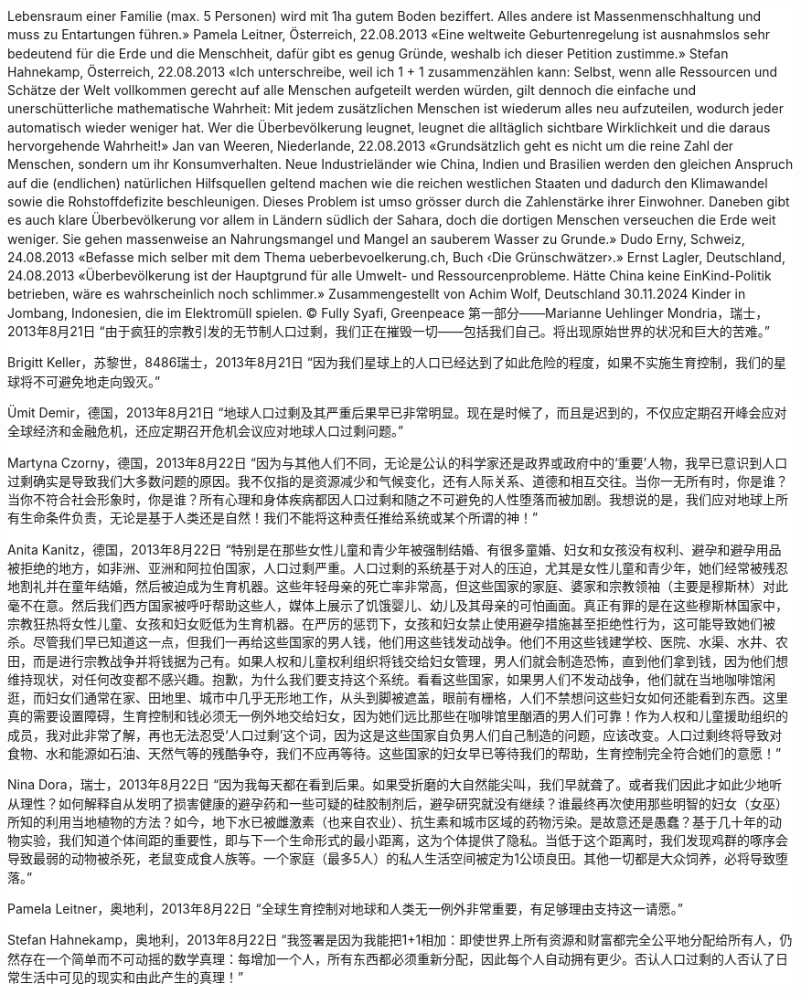 Lebensraum einer Familie (max. 5 Personen) wird mit 1ha gutem Boden beziffert. Alles andere ist Massenmenschhaltung und muss zu Entartungen führen.» Pamela Leitner, Österreich, 22.08.2013 «Eine weltweite Geburtenregelung ist ausnahmslos sehr bedeutend für die Erde und die Menschheit, dafür gibt es genug Gründe, weshalb ich dieser Petition zustimme.» Stefan Hahnekamp, Österreich, 22.08.2013 «Ich unterschreibe, weil ich 1 + 1 zusammenzählen kann: Selbst, wenn alle Ressourcen und Schätze der Welt vollkommen gerecht auf alle Menschen aufgeteilt werden würden, gilt dennoch die einfache und unerschütterliche mathematische Wahrheit: Mit jedem zusätzlichen Menschen ist wiederum alles neu aufzuteilen, wodurch jeder automatisch wieder weniger hat. Wer die Überbevölkerung leugnet, leugnet die alltäglich sichtbare Wirklichkeit und die daraus hervorgehende Wahrheit!» Jan van Weeren, Niederlande, 22.08.2013 «Grundsätzlich geht es nicht um die reine Zahl der Menschen, sondern um ihr Konsumverhalten. Neue Industrieländer wie China, Indien und Brasilien werden den gleichen Anspruch auf die (endlichen) natürlichen Hilfsquellen geltend machen wie die reichen westlichen Staaten und dadurch den Klimawandel sowie die Rohstoffdefizite beschleunigen. Dieses Problem ist umso grösser durch die Zahlenstärke ihrer Einwohner. Daneben gibt es auch klare Überbevölkerung vor allem in Ländern südlich der Sahara, doch die dortigen Menschen verseuchen die Erde weit weniger. Sie gehen massenweise an Nahrungsmangel und Mangel an sauberem Wasser zu Grunde.» Dudo Erny, Schweiz, 24.08.2013 «Befasse mich selber mit dem Thema ueberbevoelkerung.ch, Buch ‹Die Grünschwätzer›.» Ernst Lagler, Deutschland, 24.08.2013 «Überbevölkerung ist der Hauptgrund für alle Umwelt- und Ressourcenprobleme. Hätte China keine EinKind-Politik betrieben, wäre es wahrscheinlich noch schlimmer.» Zusammengestellt von Achim Wolf, Deutschland 30.11.2024 Kinder in Jombang, Indonesien, die im Elektromüll spielen. © Fully Syafi, Greenpeace
第一部分——Marianne Uehlinger Mondria，瑞士，2013年8月21日
“由于疯狂的宗教引发的无节制人口过剩，我们正在摧毁一切——包括我们自己。将出现原始世界的状况和巨大的苦难。”

Brigitt Keller，苏黎世，8486瑞士，2013年8月21日
“因为我们星球上的人口已经达到了如此危险的程度，如果不实施生育控制，我们的星球将不可避免地走向毁灭。”

Ümit Demir，德国，2013年8月21日
“地球人口过剩及其严重后果早已非常明显。现在是时候了，而且是迟到的，不仅应定期召开峰会应对全球经济和金融危机，还应定期召开危机会议应对地球人口过剩问题。”

Martyna Czorny，德国，2013年8月22日
“因为与其他人们不同，无论是公认的科学家还是政界或政府中的‘重要’人物，我早已意识到人口过剩确实是导致我们大多数问题的原因。我不仅指的是资源减少和气候变化，还有人际关系、道德和相互交往。当你一无所有时，你是谁？当你不符合社会形象时，你是谁？所有心理和身体疾病都因人口过剩和随之不可避免的人性堕落而被加剧。我想说的是，我们应对地球上所有生命条件负责，无论是基于人类还是自然！我们不能将这种责任推给系统或某个所谓的神！”

Anita Kanitz，德国，2013年8月22日
“特别是在那些女性儿童和青少年被强制结婚、有很多童婚、妇女和女孩没有权利、避孕和避孕用品被拒绝的地方，如非洲、亚洲和阿拉伯国家，人口过剩严重。人口过剩的系统基于对人的压迫，尤其是女性儿童和青少年，她们经常被残忍地割礼并在童年结婚，然后被迫成为生育机器。这些年轻母亲的死亡率非常高，但这些国家的家庭、婆家和宗教领袖（主要是穆斯林）对此毫不在意。然后我们西方国家被呼吁帮助这些人，媒体上展示了饥饿婴儿、幼儿及其母亲的可怕画面。真正有罪的是在这些穆斯林国家中，宗教狂热将女性儿童、女孩和妇女贬低为生育机器。在严厉的惩罚下，女孩和妇女禁止使用避孕措施甚至拒绝性行为，这可能导致她们被杀。尽管我们早已知道这一点，但我们一再给这些国家的男人钱，他们用这些钱发动战争。他们不用这些钱建学校、医院、水渠、水井、农田，而是进行宗教战争并将钱据为己有。如果人权和儿童权利组织将钱交给妇女管理，男人们就会制造恐怖，直到他们拿到钱，因为他们想维持现状，对任何改变都不感兴趣。抱歉，为什么我们要支持这个系统。看看这些国家，如果男人们不发动战争，他们就在当地咖啡馆闲逛，而妇女们通常在家、田地里、城市中几乎无形地工作，从头到脚被遮盖，眼前有栅格，人们不禁想问这些妇女如何还能看到东西。这里真的需要设置障碍，生育控制和钱必须无一例外地交给妇女，因为她们远比那些在咖啡馆里酗酒的男人们可靠！作为人权和儿童援助组织的成员，我对此非常了解，再也无法忍受‘人口过剩’这个词，因为这是这些国家自负男人们自己制造的问题，应该改变。人口过剩终将导致对食物、水和能源如石油、天然气等的残酷争夺，我们不应再等待。这些国家的妇女早已等待我们的帮助，生育控制完全符合她们的意愿！”

Nina Dora，瑞士，2013年8月22日
“因为我每天都在看到后果。如果受折磨的大自然能尖叫，我们早就聋了。或者我们因此才如此少地听从理性？如何解释自从发明了损害健康的避孕药和一些可疑的硅胶制剂后，避孕研究就没有继续？谁最终再次使用那些明智的妇女（女巫）所知的利用当地植物的方法？如今，地下水已被雌激素（也来自农业）、抗生素和城市区域的药物污染。是故意还是愚蠢？基于几十年的动物实验，我们知道个体间距的重要性，即与下一个生命形式的最小距离，这为个体提供了隐私。当低于这个距离时，我们发现鸡群的啄序会导致最弱的动物被杀死，老鼠变成食人族等。一个家庭（最多5人）的私人生活空间被定为1公顷良田。其他一切都是大众饲养，必将导致堕落。”

Pamela Leitner，奥地利，2013年8月22日
“全球生育控制对地球和人类无一例外非常重要，有足够理由支持这一请愿。”

Stefan Hahnekamp，奥地利，2013年8月22日
“我签署是因为我能把1+1相加：即使世界上所有资源和财富都完全公平地分配给所有人，仍然存在一个简单而不可动摇的数学真理：每增加一个人，所有东西都必须重新分配，因此每个人自动拥有更少。否认人口过剩的人否认了日常生活中可见的现实和由此产生的真理！”
